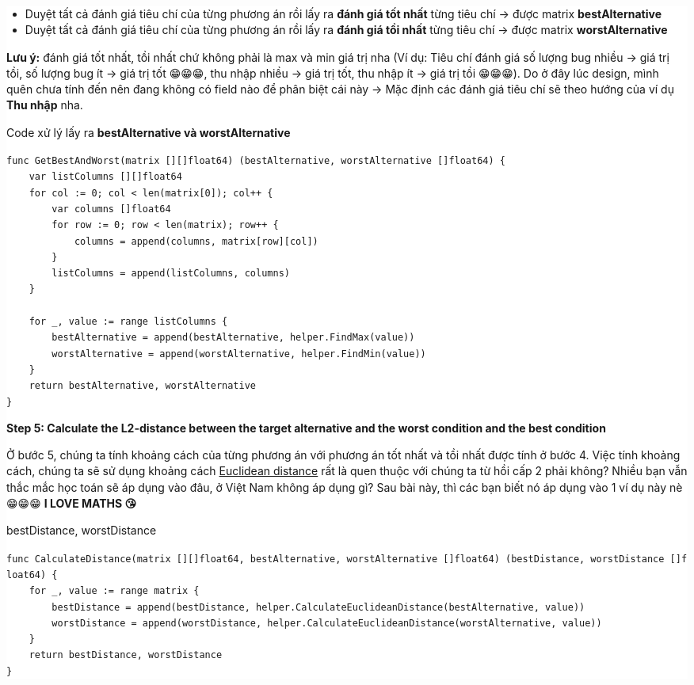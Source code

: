 - Duyệt tất cả đánh giá tiêu chí của từng phương án rồi lấy ra **đánh giá tốt nhất** từng tiêu chí -> được matrix **bestAlternative**
- Duyệt tất cả đánh giá tiêu chí của từng phương án rồi lấy ra **đánh giá tồi nhất** từng tiêu chí -> được matrix **worstAlternative**

**Lưu ý:** đánh giá tốt nhất, tồi nhất chứ không phải là max và min giá trị nha (Ví dụ: Tiêu chí đánh giá số lượng bug nhiều -> giá trị tồi, số lượng bug ít -> giá trị tốt 😁😁😁, thu nhập nhiều -> giá trị tốt, thu nhập ít -> giá trị tồi 😁😁😁). Do ở đây lúc design, mình quên chưa tính đến nên đang không có field nào để phân biệt cái này -> Mặc định các đánh giá tiêu chí sẽ theo hướng của ví dụ **Thu nhập** nha.

Code xử lý lấy ra **bestAlternative và worstAlternative**

```golang
func GetBestAndWorst(matrix [][]float64) (bestAlternative, worstAlternative []float64) {
	var listColumns [][]float64
	for col := 0; col < len(matrix[0]); col++ {
		var columns []float64
		for row := 0; row < len(matrix); row++ {
			columns = append(columns, matrix[row][col])
		}
		listColumns = append(listColumns, columns)
	}

	for _, value := range listColumns {
		bestAlternative = append(bestAlternative, helper.FindMax(value))
		worstAlternative = append(worstAlternative, helper.FindMin(value))
	}
	return bestAlternative, worstAlternative
}
```

**Step 5: Calculate the L2-distance between the target alternative and the worst condition and the best condition**

Ở bước 5, chúng ta tính khoảng cách của từng phương án với phương án tốt nhất và tồi nhất được tính ở bước 4. Việc tính khoảng cách, chúng ta sẽ sử dụng khoảng cách [Euclidean distance](https://en.wikipedia.org/wiki/Euclidean_distance) rất là quen thuộc với chúng ta từ hồi cấp 2 phải không? Nhiều bạn vẫn thắc mắc học toán sẽ áp dụng vào đâu, ở Việt Nam không áp dụng gì? Sau bài này, thì các bạn biết nó áp dụng vào 1 ví dụ này nè 😁😁😁 **I LOVE MATHS 😘**

bestDistance, worstDistance

```golang
func CalculateDistance(matrix [][]float64, bestAlternative, worstAlternative []float64) (bestDistance, worstDistance []float64) {
	for _, value := range matrix {
		bestDistance = append(bestDistance, helper.CalculateEuclideanDistance(bestAlternative, value))
		worstDistance = append(worstDistance, helper.CalculateEuclideanDistance(worstAlternative, value))
	}
	return bestDistance, worstDistance
}
```
